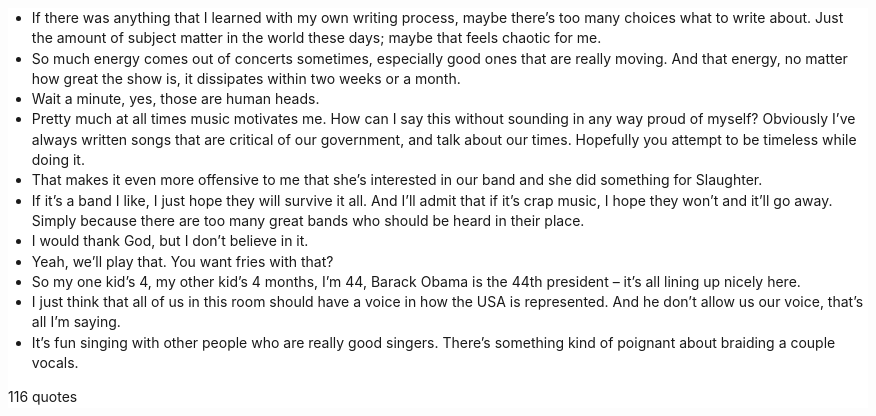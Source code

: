 - If there was anything that I learned with my own writing process, maybe there’s too many choices what to write about. Just the amount of subject matter in the world these days; maybe that feels chaotic for me.
 - So much energy comes out of concerts sometimes, especially good ones that are really moving. And that energy, no matter how great the show is, it dissipates within two weeks or a month.
 - Wait a minute, yes, those are human heads.
 - Pretty much at all times music motivates me. How can I say this without sounding in any way proud of myself? Obviously I’ve always written songs that are critical of our government, and talk about our times. Hopefully you attempt to be timeless while doing it.
 - That makes it even more offensive to me that she’s interested in our band and she did something for Slaughter.
 - If it’s a band I like, I just hope they will survive it all. And I’ll admit that if it’s crap music, I hope they won’t and it’ll go away. Simply because there are too many great bands who should be heard in their place.
 - I would thank God, but I don’t believe in it.
 - Yeah, we’ll play that. You want fries with that?
 - So my one kid’s 4, my other kid’s 4 months, I’m 44, Barack Obama is the 44th president – it’s all lining up nicely here.
 - I just think that all of us in this room should have a voice in how the USA is represented. And he don’t allow us our voice, that’s all I’m saying.
 - It’s fun singing with other people who are really good singers. There’s something kind of poignant about braiding a couple vocals.

116 quotes
